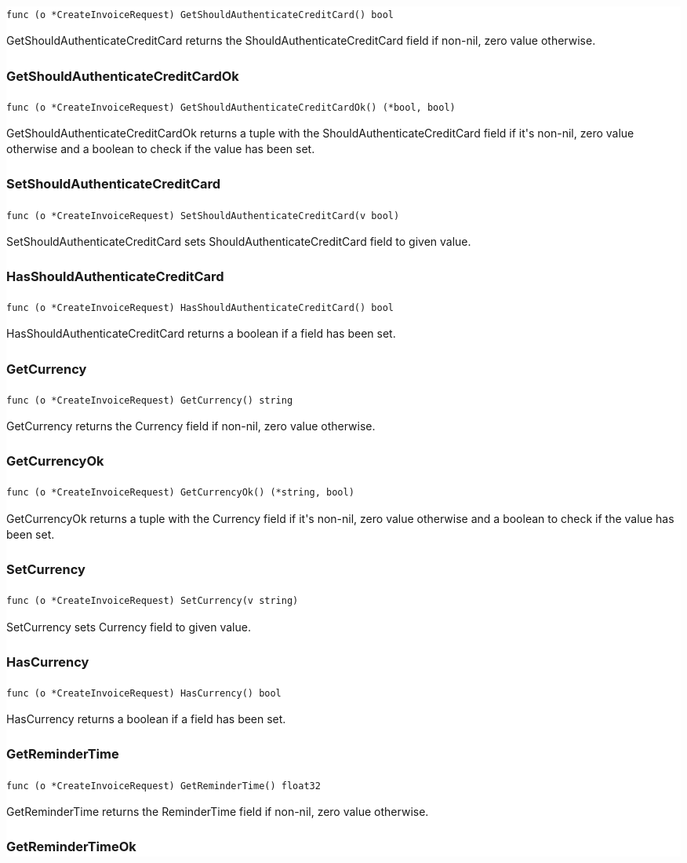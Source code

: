 `func (o *CreateInvoiceRequest) GetShouldAuthenticateCreditCard() bool`

GetShouldAuthenticateCreditCard returns the ShouldAuthenticateCreditCard field if non-nil, zero value otherwise.

### GetShouldAuthenticateCreditCardOk

`func (o *CreateInvoiceRequest) GetShouldAuthenticateCreditCardOk() (*bool, bool)`

GetShouldAuthenticateCreditCardOk returns a tuple with the ShouldAuthenticateCreditCard field if it's non-nil, zero value otherwise
and a boolean to check if the value has been set.

### SetShouldAuthenticateCreditCard

`func (o *CreateInvoiceRequest) SetShouldAuthenticateCreditCard(v bool)`

SetShouldAuthenticateCreditCard sets ShouldAuthenticateCreditCard field to given value.

### HasShouldAuthenticateCreditCard

`func (o *CreateInvoiceRequest) HasShouldAuthenticateCreditCard() bool`

HasShouldAuthenticateCreditCard returns a boolean if a field has been set.

### GetCurrency

`func (o *CreateInvoiceRequest) GetCurrency() string`

GetCurrency returns the Currency field if non-nil, zero value otherwise.

### GetCurrencyOk

`func (o *CreateInvoiceRequest) GetCurrencyOk() (*string, bool)`

GetCurrencyOk returns a tuple with the Currency field if it's non-nil, zero value otherwise
and a boolean to check if the value has been set.

### SetCurrency

`func (o *CreateInvoiceRequest) SetCurrency(v string)`

SetCurrency sets Currency field to given value.

### HasCurrency

`func (o *CreateInvoiceRequest) HasCurrency() bool`

HasCurrency returns a boolean if a field has been set.

### GetReminderTime

`func (o *CreateInvoiceRequest) GetReminderTime() float32`

GetReminderTime returns the ReminderTime field if non-nil, zero value otherwise.

### GetReminderTimeOk
